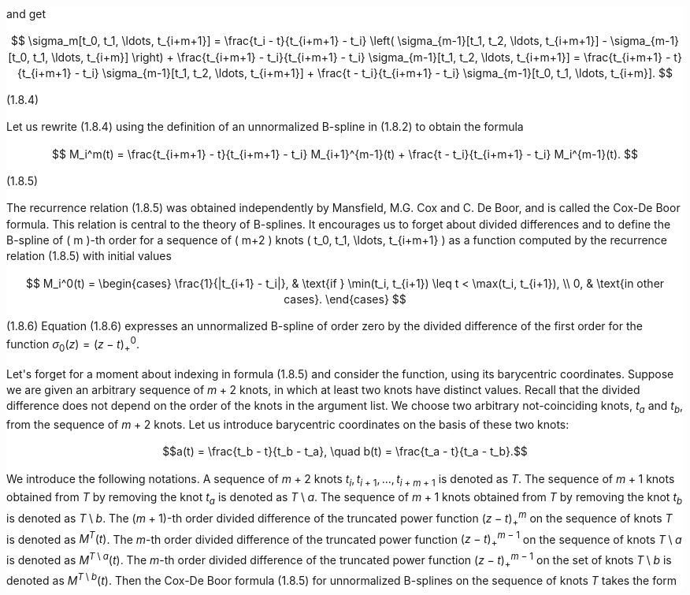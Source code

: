 and get

$$
\sigma_m[t_0, t_1, \ldots, t_{i+m+1}] =
\frac{t_i - t}{t_{i+m+1} - t_i} \left( \sigma_{m-1}[t_1, t_2, \ldots, t_{i+m+1}] - \sigma_{m-1}[t_0, t_1, \ldots, t_{i+m}] \right) + \frac{t_{i+m+1} - t_i}{t_{i+m+1} - t_i} \sigma_{m-1}[t_1, t_2, \ldots, t_{i+m+1}] =
\frac{t_{i+m+1} - t}{t_{i+m+1} - t_i} \sigma_{m-1}[t_1, t_2, \ldots, t_{i+m+1}] + \frac{t - t_i}{t_{i+m+1} - t_i} \sigma_{m-1}[t_0, t_1, \ldots, t_{i+m}].
$$

(1.8.4)

Let us rewrite (1.8.4) using the definition of an unnormalized B-spline in (1.8.2) to obtain the formula

$$
M_i^m(t) = \frac{t_{i+m+1} - t}{t_{i+m+1} - t_i} M_{i+1}^{m-1}(t) + \frac{t - t_i}{t_{i+m+1} - t_i} M_i^{m-1}(t).
$$

(1.8.5)

The recurrence relation (1.8.5) was obtained independently by Mansfield, M.G. Cox and C. De Boor, and is called the Cox-De Boor formula. This relation is central to the theory of B-splines. It encourages us to forget about divided differences and to define the B-spline of \( m \)-th order for a sequence of \( m+2 \) knots \( t_0, t_1, \ldots, t_{i+m+1} \) as a function computed by the recurrence relation (1.8.5) with initial values

$$
M_i^0(t) = \begin{cases} 
\frac{1}{|t_{i+1} - t_i|}, & \text{if } \min(t_i, t_{i+1}) \leq t < \max(t_i, t_{i+1}), \\
0, & \text{in other cases}.
\end{cases}
$$

(1.8.6)
Equation (1.8.6) expresses an unnormalized B-spline of order zero by the divided difference of the first order for the function $\sigma_0(z) = (z - t)^0_+$. 

Let's forget for a moment about indexing in formula (1.8.5) and consider the function, using its barycentric coordinates. Suppose we are given an arbitrary sequence of $m+2$ knots, in which at least two knots have distinct values. Recall that the divided difference does not depend on the order of the knots in the argument list. We choose two arbitrary not-coinciding knots, $t_a$ and $t_b$, from the sequence of $m+2$ knots. Let us introduce barycentric coordinates on the basis of these two knots:

$$a(t) = \frac{t_b - t}{t_b - t_a}, \quad b(t) = \frac{t_a - t}{t_a - t_b}.$$  

We introduce the following notations. A sequence of $m+2$ knots $t_i, t_{i+1}, ..., t_{i+m+1}$ is denoted as $T$. The sequence of $m+1$ knots obtained from $T$ by removing the knot $t_a$ is denoted as $T\setminus a$. The sequence of $m+1$ knots obtained from $T$ by removing the knot $t_b$ is denoted as $T\setminus b$. The $(m+1)$-th order divided difference of the truncated power function $(z-t)^m_+$ on the sequence of knots $T$ is denoted as $M^T(t)$. The $m$-th order divided difference of the truncated power function $(z-t)^{m-1}_+$ on the sequence of knots $T\setminus a$ is denoted as $M^{T\setminus a}(t)$. The $m$-th order divided difference of the truncated power function $(z-t)^{m-1}_+$ on the set of knots $T\setminus b$ is denoted as $M^{T\setminus b}(t)$. Then the Cox-De Boor formula (1.8.5) for unnormalized B-splines on the sequence of knots $T$ takes the form

